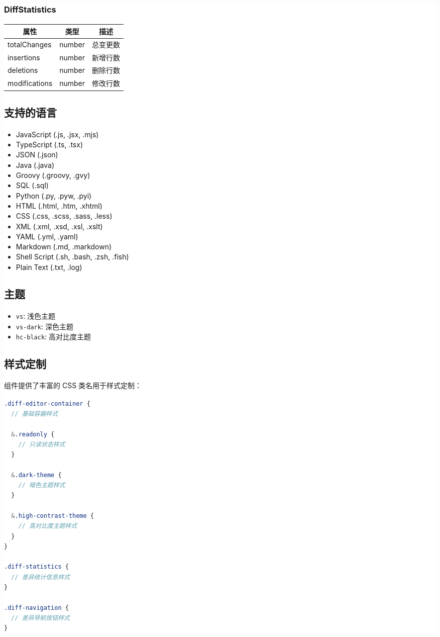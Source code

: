 ### DiffStatistics

| 属性 | 类型 | 描述 |
|------|------|------|
| totalChanges | number | 总变更数 |
| insertions | number | 新增行数 |
| deletions | number | 删除行数 |
| modifications | number | 修改行数 |

## 支持的语言

- JavaScript (.js, .jsx, .mjs)
- TypeScript (.ts, .tsx)
- JSON (.json)
- Java (.java)
- Groovy (.groovy, .gvy)
- SQL (.sql)
- Python (.py, .pyw, .pyi)
- HTML (.html, .htm, .xhtml)
- CSS (.css, .scss, .sass, .less)
- XML (.xml, .xsd, .xsl, .xslt)
- YAML (.yml, .yaml)
- Markdown (.md, .markdown)
- Shell Script (.sh, .bash, .zsh, .fish)
- Plain Text (.txt, .log)

## 主题

- `vs`: 浅色主题
- `vs-dark`: 深色主题
- `hc-black`: 高对比度主题

## 样式定制

组件提供了丰富的 CSS 类名用于样式定制：

```scss
.diff-editor-container {
  // 基础容器样式
  
  &.readonly {
    // 只读状态样式
  }
  
  &.dark-theme {
    // 暗色主题样式
  }
  
  &.high-contrast-theme {
    // 高对比度主题样式
  }
}

.diff-statistics {
  // 差异统计信息样式
}

.diff-navigation {
  // 差异导航按钮样式
}
```